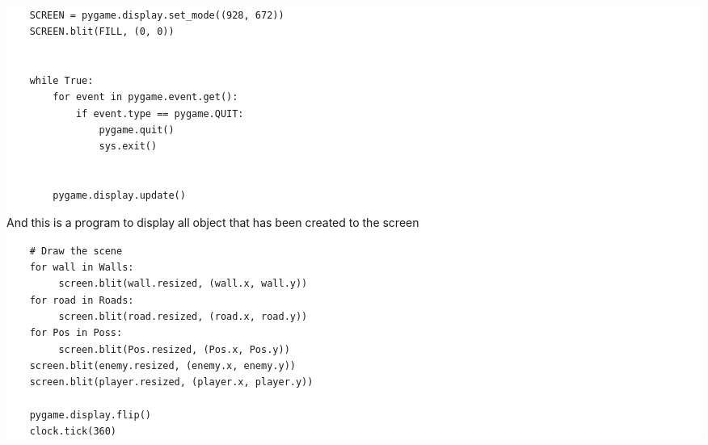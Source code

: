 ```
    SCREEN = pygame.display.set_mode((928, 672))
    SCREEN.blit(FILL, (0, 0))


    while True:
        for event in pygame.event.get():
            if event.type == pygame.QUIT:
                pygame.quit()
                sys.exit()


        pygame.display.update()
```
And this is a program to display all object that has been created to the screen
```
    # Draw the scene
    for wall in Walls:
         screen.blit(wall.resized, (wall.x, wall.y))
    for road in Roads:
         screen.blit(road.resized, (road.x, road.y))
    for Pos in Poss:
         screen.blit(Pos.resized, (Pos.x, Pos.y))
    screen.blit(enemy.resized, (enemy.x, enemy.y))
    screen.blit(player.resized, (player.x, player.y))
   
    pygame.display.flip()
    clock.tick(360)
```

